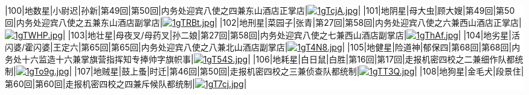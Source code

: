 |100|地数星|小尉迟|孙新|第49回|第50回|内务处迎宾八使之四兼东山酒店正掌店|[![1gTcjA.jpg](https://s2.ax1x.com/2020/02/07/1gTcjA.jpg)](https://imgchr.com/i/1gTcjA)|
|101|地阴星|母大虫|顾大嫂|第49回|第50回|内务处迎宾八使之五兼东山酒店副掌店|[![1gTRBt.jpg](https://s2.ax1x.com/2020/02/07/1gTRBt.jpg)](https://imgchr.com/i/1gTRBt)|
|102|地刑星|菜园子|张青|第27回|第58回|内务处迎宾八使之六兼西山酒店正掌店|[![1gTWHP.jpg](https://s2.ax1x.com/2020/02/07/1gTWHP.jpg)](https://imgchr.com/i/1gTWHP)|
|103|地壮星|母夜叉/母药叉|孙二娘|第27回|第58回|内务处迎宾八使之七兼西山酒店副掌店|[![1gThAf.jpg](https://s2.ax1x.com/2020/02/07/1gThAf.jpg)](https://imgchr.com/i/1gThAf)|
|104|地劣星|活闪婆/霍闪婆|王定六|第65回|第65回|内务处迎宾八使之八兼北山酒店副掌店|[![1gT4N8.jpg](https://s2.ax1x.com/2020/02/07/1gT4N8.jpg)](https://imgchr.com/i/1gT4N8)|
|105|地健星|险道神|郁保四|第68回|第68回|内务处十六监造十六兼掌旗营指挥知专捧帅字旗帜事|[![1gT54S.jpg](https://s2.ax1x.com/2020/02/07/1gT54S.jpg)](https://imgchr.com/i/1gT54S)|
|106|地耗星|白日鼠|白胜|第16回|第17回|走报机密四校之二兼细作队都统制|[![1gTo9g.jpg](https://s2.ax1x.com/2020/02/07/1gTo9g.jpg)](https://imgchr.com/i/1gTo9g)|
|107|地贼星|鼓上蚤|时迁|第46回|第50回|走报机密四校之三兼侦查队都统制|[![1gTT3Q.jpg](https://s2.ax1x.com/2020/02/07/1gTT3Q.jpg)](https://imgchr.com/i/1gTT3Q)|
|108|地狗星|金毛犬|段景住|第60回|第60回|走报机密四校之四兼斥候队都统制|[![1gT7cj.jpg](https://s2.ax1x.com/2020/02/07/1gT7cj.jpg)](https://imgchr.com/i/1gT7cj)|